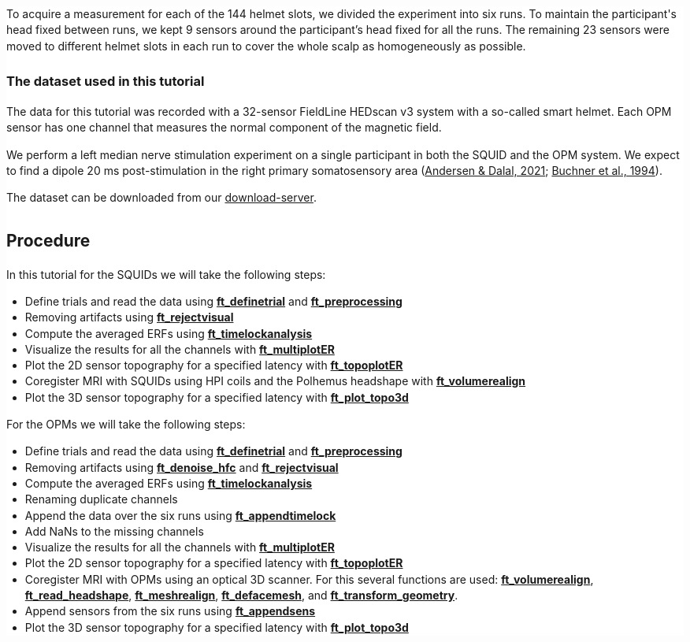 To acquire a measurement for each of the 144 helmet slots, we divided the experiment into six runs. To maintain the participant's head fixed between runs, we kept 9 sensors around the participant’s head fixed for all the runs. The remaining 23 sensors were moved to different helmet slots in each run to cover the whole scalp as homogeneously as possible.

### The dataset used in this tutorial
The data for this tutorial was recorded with a 32-sensor FieldLine HEDscan v3 system with a so-called smart helmet. Each OPM sensor has one channel that measures the normal component of the magnetic field. 

We perform a left median nerve stimulation experiment on a single participant in both the SQUID and the OPM system. We expect to find a dipole 20 ms post-stimulation in the right primary somatosensory area ([Andersen & Dalal, 2021](https://pubmed.ncbi.nlm.nih.gov/34089874/); [Buchner et al., 1994](https://link.springer.com/article/10.1007/BF01211175)). 

The dataset can be downloaded from our [download-server](https://download.fieldtriptoolbox.org/workshop/cuttingeegx).

## Procedure 
In this tutorial for the SQUIDs we will take the following steps:
- Define trials and read the data using **[ft_definetrial](/reference/ft_definetrial)** and **[ft_preprocessing](/reference/ft_preprocessing)**
- Removing artifacts using **[ft_rejectvisual](/reference/ft_rejectvisual)**
- Compute the averaged ERFs using **[ft_timelockanalysis](/reference/ft_timelockanalysis)**
- Visualize the results for all the channels with **[ft_multiplotER](/reference/ft_multiplotER)**
- Plot the 2D sensor topography for a specified latency with **[ft_topoplotER](/reference/ft_topoplotER)**
- Coregister MRI with SQUIDs using HPI coils and the Polhemus headshape with **[ft_volumerealign](/reference/ft_volumerealign)**
- Plot the 3D sensor topography for a specified latency with **[ft_plot_topo3d](/reference/plotting/ft_plot_topo3d)**

For the OPMs we will take the following steps:
- Define trials and read the data using **[ft_definetrial](/reference/ft_definetrial)** and **[ft_preprocessing](/reference/ft_preprocessing)**
- Removing artifacts using **[ft_denoise_hfc](/reference/ft_denoise_hfc)** and **[ft_rejectvisual](/reference/ft_rejectvisual)**
- Compute the averaged ERFs using **[ft_timelockanalysis](/reference/ft_timelockanalysis)**
- Renaming duplicate channels
- Append the data over the six runs using **[ft_appendtimelock](/reference/ft_appendtimelock)**
- Add NaNs to the missing channels
- Visualize the results for all the channels with **[ft_multiplotER](/reference/ft_multiplotER)**
- Plot the 2D sensor topography for a specified latency with **[ft_topoplotER](/reference/ft_topoplotER)**
- Coregister MRI with OPMs using an optical 3D scanner. For this several functions are used: **[ft_volumerealign](/reference/ft_volumerealign)**, **[ft_read_headshape](/reference/fileio/ft_read_headshape)**, **[ft_meshrealign](/reference/ft_meshrealign)**, **[ft_defacemesh](/reference/ft_defacemesh)**, and **[ft_transform_geometry](/reference/utilities/ft_transform_geometry)**.
- Append sensors from the six runs using **[ft_appendsens](/reference/ft_appendsens)**
- Plot the 3D sensor topography for a specified latency with **[ft_plot_topo3d](/reference/plotting/ft_plot_topo3d)**
